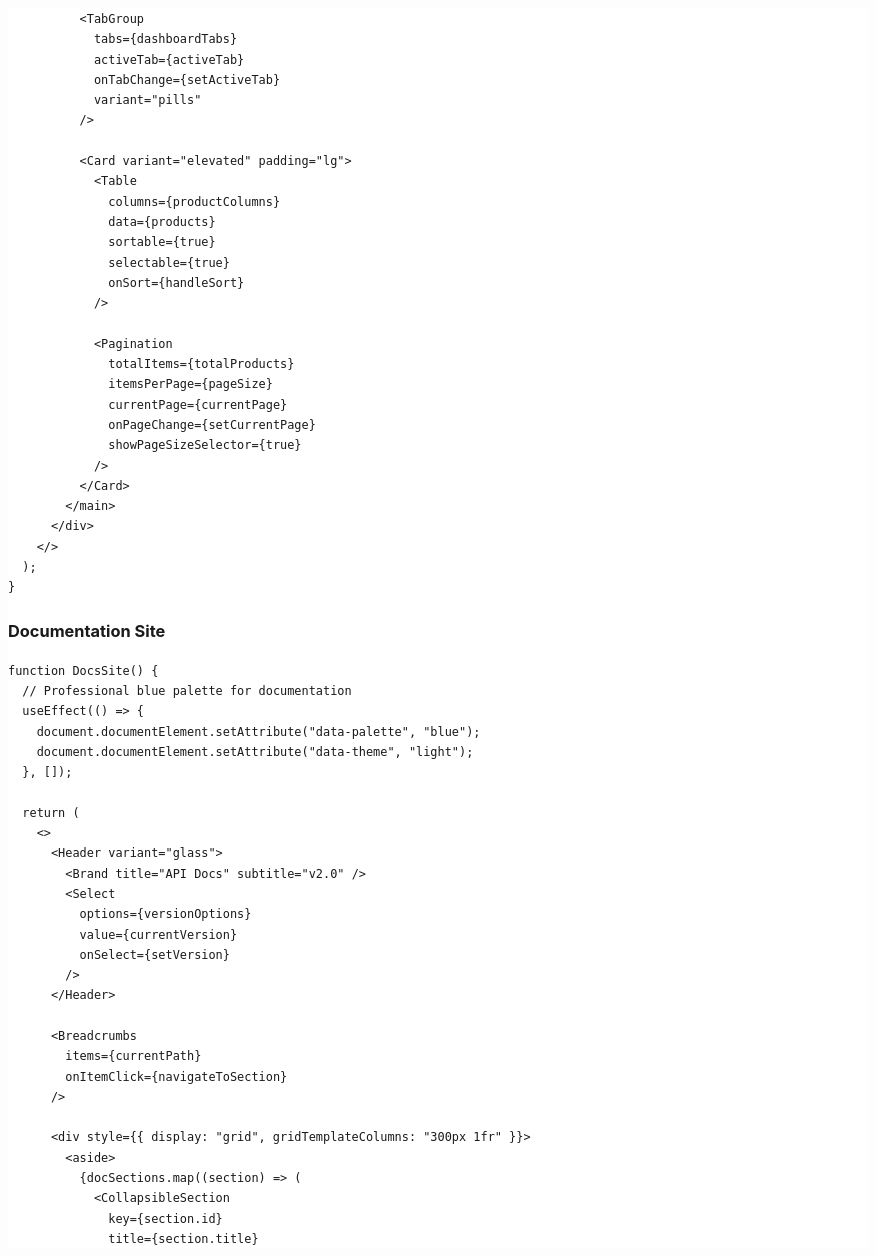 ```tsx
          <TabGroup
            tabs={dashboardTabs}
            activeTab={activeTab}
            onTabChange={setActiveTab}
            variant="pills"
          />

          <Card variant="elevated" padding="lg">
            <Table
              columns={productColumns}
              data={products}
              sortable={true}
              selectable={true}
              onSort={handleSort}
            />

            <Pagination
              totalItems={totalProducts}
              itemsPerPage={pageSize}
              currentPage={currentPage}
              onPageChange={setCurrentPage}
              showPageSizeSelector={true}
            />
          </Card>
        </main>
      </div>
    </>
  );
}
```

### Documentation Site

```tsx
function DocsSite() {
  // Professional blue palette for documentation
  useEffect(() => {
    document.documentElement.setAttribute("data-palette", "blue");
    document.documentElement.setAttribute("data-theme", "light");
  }, []);

  return (
    <>
      <Header variant="glass">
        <Brand title="API Docs" subtitle="v2.0" />
        <Select
          options={versionOptions}
          value={currentVersion}
          onSelect={setVersion}
        />
      </Header>

      <Breadcrumbs
        items={currentPath}
        onItemClick={navigateToSection}
      />

      <div style={{ display: "grid", gridTemplateColumns: "300px 1fr" }}>
        <aside>
          {docSections.map((section) => (
            <CollapsibleSection
              key={section.id}
              title={section.title}
```